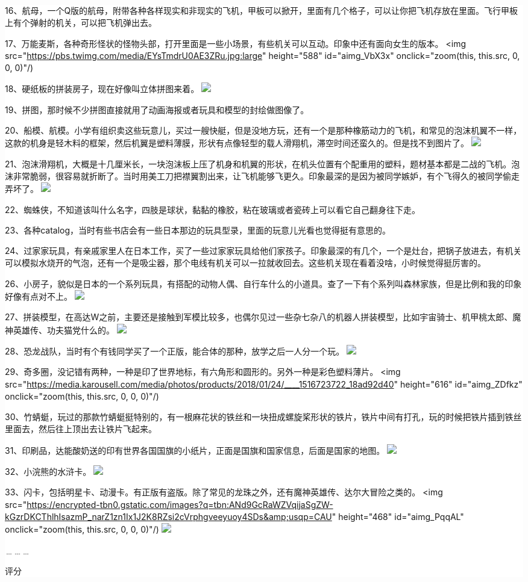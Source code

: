16、航母，一个Q版的航母，附带各种各样现实和非现实的飞机，甲板可以掀开，里面有几个格子，可以让你把飞机存放在里面。飞行甲板上有个弹射的机关，可以把飞机弹出去。

17、万能麦斯，各种奇形怪状的怪物头部，打开里面是一些小场景，有些机关可以互动。印象中还有面向女生的版本。
<img src="https://pbs.twimg.com/media/EYsTmdrU0AE3ZRu.jpg:large" height="588" id="aimg_VbX3x" onclick="zoom(this, this.src, 0, 0, 0)"/)

18、硬纸板的拼装房子，现在好像叫立体拼图来着。
<img src="https://gw.alicdn.com/imgextra/bao/upload/O1CN01j31v8D1ClSdF8a9Sm_!!6000000000121-2-yinhe.png_.webp" referrerpolicy="no-referrer">

19、拼图，那时候不少拼图直接就用了动画海报或者玩具和模型的封绘做图像了。

20、船模、航模。小学有组织卖这些玩意儿，买过一艘快艇，但是没地方玩，还有一个是那种橡筋动力的飞机，和常见的泡沫机翼不一样，这款的机身是轻木料的框架，然后机翼是塑料薄膜，形状有点像轻型的载人滑翔机，滞空时间还蛮久的。但是找不到图片了。
<img src="https://img.alicdn.com/imgextra/i2/3042369440/O1CN01zURWPt2JbZOgDRSFp_!!3042369440.jpg" referrerpolicy="no-referrer">

21、泡沫滑翔机，大概是十几厘米长，一块泡沫板上压了机身和机翼的形状，在机头位置有个配重用的塑料，题材基本都是二战的飞机。泡沫非常脆弱，很容易就折断了。当时用美工刀把襟翼割出来，让飞机能够飞更久。印象最深的是因为被同学嫉妒，有个飞得久的被同学偷走弄坏了。
<img src="https://gw.alicdn.com/imgextra/i1/70932596/TB2I6coaPfguuRjSspaXXaXVXXa_!!70932596.jpg_Q75.jpg_.webp" referrerpolicy="no-referrer">

22、蜘蛛侠，不知道该叫什么名字，四肢是球状，黏黏的橡胶，粘在玻璃或者瓷砖上可以看它自己翻身往下走。

23、各种catalog，当时有些书店会有一些日本那边的玩具型录，里面的玩意儿光看也觉得挺有意思的。

24、过家家玩具，有亲戚家里人在日本工作，买了一些过家家玩具给他们家孩子。印象最深的有几个，一个是灶台，把锅子放进去，有机关可以模拟水烧开的气泡，还有一个是吸尘器，那个电线有机关可以一拉就收回去。这些机关现在看着没啥，小时候觉得挺厉害的。

26、小房子，貌似是日本的一个系列玩具，有搭配的动物人偶、自行车什么的小道具。查了一下有个系列叫森林家族，但是比例和我的印象好像有点对不上。
<img src="https://d2natqlvzq9fp5.cloudfront.net/App_Images/738/ChannelProduct/2023/0508/fb56e77f-1617-49eb-baf9-0707f97f932b.jpg" referrerpolicy="no-referrer">

27、拼装模型，在高达W之前，主要还是接触到军模比较多，也偶尔见过一些杂七杂八的机器人拼装模型，比如宇宙骑士、机甲桃太郎、魔神英雄传、功夫猫党什么的。
<img src="https://g-search1.alicdn.com/img/bao/uploaded/i4/70252151/O1CN01PGDhcX1RlCXj4HBXj_!!70252151.jpg_300x300.jpg" referrerpolicy="no-referrer">

28、恐龙战队，当时有个有钱同学买了一个正版，能合体的那种，放学之后一人分一个玩。
<img src="https://media.karousell.com/media/photos/products/2023/4/18/dx_1681828419_d8654625_progressive.jpg" referrerpolicy="no-referrer">

29、奇多圈，没记错有两种，一种是印了世界地标，有六角形和圆形的。另外一种是彩色塑料薄片。
<img src="https://media.karousell.com/media/photos/products/2018/01/24/____1516723722_18ad92d40" height="616" id="aimg_ZDfkz" onclick="zoom(this, this.src, 0, 0, 0)"/)

30、竹蜻蜓，玩过的那款竹蜻蜓挺特别的，有一根麻花状的铁丝和一块扭成螺旋桨形状的铁片，铁片中间有打孔，玩的时候把铁片插到铁丝里面去，然后往上顶出去让铁片飞起来。

31、印刷品，达能酸奶送的印有世界各国国旗的小纸片，正面是国旗和国家信息，后面是国家的地图。
<img src="https://pic17.997788.com/_pic_search/00/48/76/62/48766234.jpg" referrerpolicy="no-referrer">

32、小浣熊的水浒卡。
<img src="https://5b0988e595225.cdn.sohucs.com/images/20190916/fd25390fab8448f7a5aaa8cf14146657.jpeg" referrerpolicy="no-referrer">

33、闪卡，包括明星卡、动漫卡。有正版有盗版。除了常见的龙珠之外，还有魔神英雄传、达尔大冒险之类的。
<img src="https://encrypted-tbn0.gstatic.com/images?q=tbn:ANd9GcRaWZVqijaSgZW-kGzrDKCThlhIsazmP_narZ1zn1Ix1J2K8RZsi2cVrphgveeyuoy4SDs&amp;usqp=CAU" height="468" id="aimg_PqqAL" onclick="zoom(this, this.src, 0, 0, 0)"/)
<img src="https://media.karousell.com/media/photos/products/2017/08/27/___part1_1503806777_7cecce77.jpg" referrerpolicy="no-referrer">

﹍﹍﹍

评分
